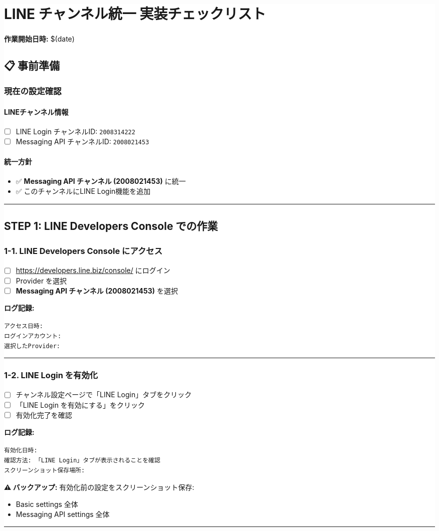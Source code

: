 # LINE チャンネル統一 実装チェックリスト

**作業開始日時:** $(date)

## 📋 事前準備

### 現在の設定確認

#### LINEチャンネル情報
- [ ] LINE Login チャンネルID: `2008314222`
- [ ] Messaging API チャンネルID: `2008021453`

#### 統一方針
- ✅ **Messaging API チャンネル (2008021453)** に統一
- ✅ このチャンネルにLINE Login機能を追加

---

## STEP 1: LINE Developers Console での作業

### 1-1. LINE Developers Console にアクセス

- [ ] https://developers.line.biz/console/ にログイン
- [ ] Provider を選択
- [ ] **Messaging API チャンネル (2008021453)** を選択

**ログ記録:**
```
アクセス日時:
ログインアカウント:
選択したProvider:
```

---

### 1-2. LINE Login を有効化

- [ ] チャンネル設定ページで「LINE Login」タブをクリック
- [ ] 「LINE Login を有効にする」をクリック
- [ ] 有効化完了を確認

**ログ記録:**
```
有効化日時:
確認方法: 「LINE Login」タブが表示されることを確認
スクリーンショット保存場所:
```

**⚠️ バックアップ:**
有効化前の設定をスクリーンショット保存:
- Basic settings 全体
- Messaging API settings 全体

---